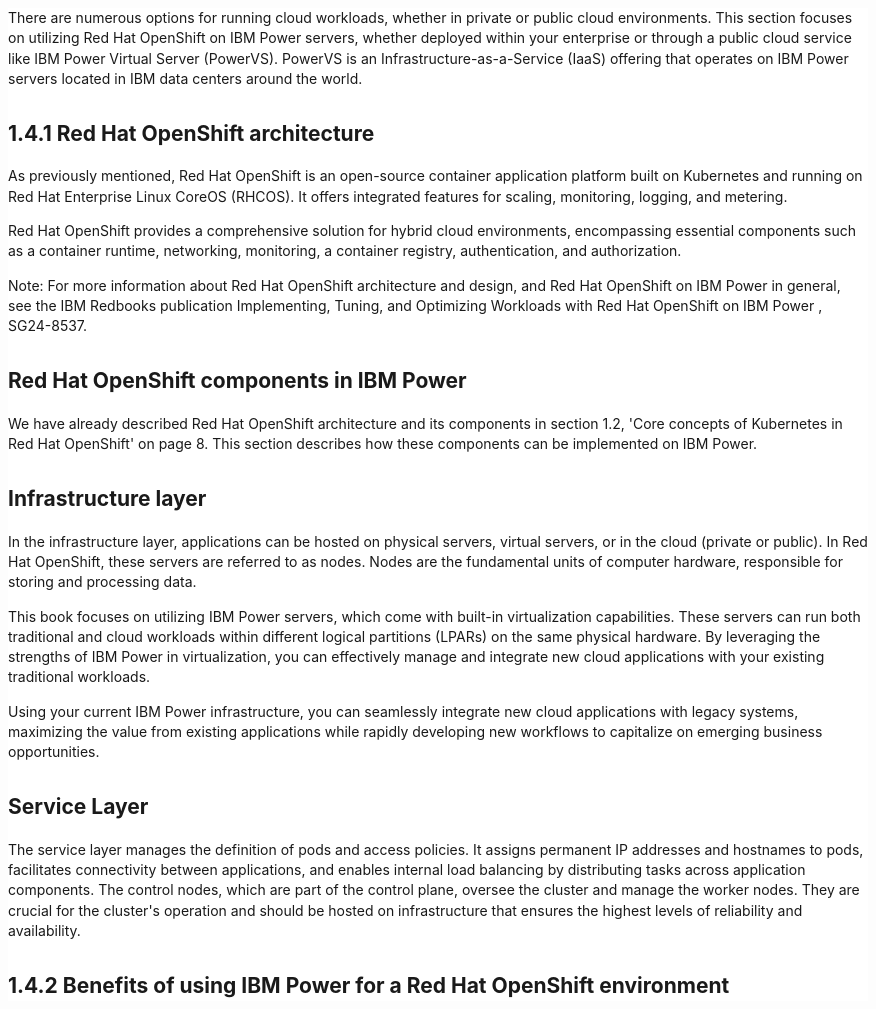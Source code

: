 There are numerous options for running cloud workloads, whether in private or public cloud environments. This section focuses on utilizing Red Hat OpenShift on IBM Power servers, whether deployed within your enterprise or through a public cloud service like IBM Power Virtual Server (PowerVS). PowerVS is an Infrastructure-as-a-Service (IaaS) offering that operates on IBM Power servers located in IBM data centers around the world.

## 1.4.1  Red Hat OpenShift architecture

As previously mentioned, Red Hat OpenShift is an open-source container application platform built on Kubernetes and running on Red Hat Enterprise Linux CoreOS (RHCOS). It offers integrated features for scaling, monitoring, logging, and metering.

Red Hat OpenShift provides a comprehensive solution for hybrid cloud environments, encompassing essential components such as a container runtime, networking, monitoring, a container registry, authentication, and authorization.

Note: For more information about Red Hat OpenShift architecture and design, and Red Hat OpenShift on IBM Power in general, see the IBM Redbooks publication Implementing, Tuning, and Optimizing Workloads with Red Hat OpenShift on IBM Power , SG24-8537.

## Red Hat OpenShift components in IBM Power

We have already described Red Hat OpenShift architecture and its components in section 1.2, 'Core concepts of Kubernetes in Red Hat OpenShift' on page 8. This section describes how these components can be implemented on IBM Power.

## Infrastructure layer

In the infrastructure layer, applications can be hosted on physical servers, virtual servers, or in the cloud (private or public). In Red Hat OpenShift, these servers are referred to as nodes. Nodes are the fundamental units of computer hardware, responsible for storing and processing data.

This book focuses on utilizing IBM Power servers, which come with built-in virtualization capabilities. These servers can run both traditional and cloud workloads within different logical partitions (LPARs) on the same physical hardware. By leveraging the strengths of IBM Power in virtualization, you can effectively manage and integrate new cloud applications with your existing traditional workloads.

Using your current IBM Power infrastructure, you can seamlessly integrate new cloud applications with legacy systems, maximizing the value from existing applications while rapidly developing new workflows to capitalize on emerging business opportunities.

## Service Layer

The service layer manages the definition of pods and access policies. It assigns permanent IP addresses and hostnames to pods, facilitates connectivity between applications, and enables internal load balancing by distributing tasks across application components. The control nodes, which are part of the control plane, oversee the cluster and manage the worker nodes. They are crucial for the cluster's operation and should be hosted on infrastructure that ensures the highest levels of reliability and availability.

## 1.4.2  Benefits of using IBM Power for a Red Hat OpenShift environment
